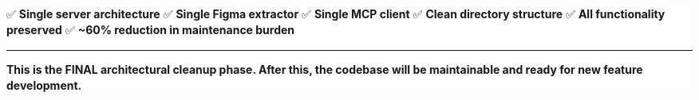 ✅ **Single server architecture**
✅ **Single Figma extractor** 
✅ **Single MCP client**
✅ **Clean directory structure**
✅ **All functionality preserved**
✅ **~60% reduction in maintenance burden**

---

**This is the FINAL architectural cleanup phase. After this, the codebase will be maintainable and ready for new feature development.**
